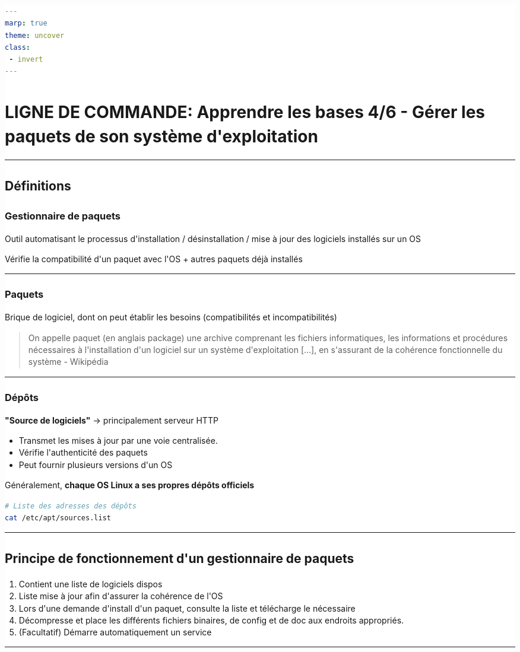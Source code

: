```yaml
---
marp: true
theme: uncover
class:
 - invert
---
```


LIGNE DE COMMANDE: Apprendre les bases 4/6 - Gérer les paquets de son système d'exploitation
===

---

## Définitions

### Gestionnaire de paquets

Outil automatisant le processus d'installation / désinstallation / mise à jour des logiciels installés sur un OS

Vérifie la compatibilité d'un paquet avec l'OS + autres paquets déjà installés

---

### Paquets

Brique de logiciel, dont on peut établir les besoins (compatibilités et incompatibilités)

> On appelle paquet (en anglais package) une archive  comprenant les fichiers informatiques, les informations et procédures nécessaires à l'installation d'un logiciel sur un système d'exploitation [...], en s'assurant de la cohérence fonctionnelle du système - Wikipédia

---

### Dépôts

**"Source de logiciels"**
-> principalement serveur HTTP

- Transmet les mises à jour par une voie centralisée.
- Vérifie l'authenticité des paquets
- Peut fournir plusieurs versions d'un OS


Généralement, **chaque OS Linux a ses propres dépôts officiels**

```sh
# Liste des adresses des dépôts
cat /etc/apt/sources.list
```

---

## Principe de fonctionnement d'un gestionnaire de paquets
1. Contient une liste de logiciels dispos
2. Liste mise à jour afin d'assurer la cohérence de l'OS
3. Lors d'une demande d'install d'un paquet, consulte la liste et télécharge le nécessaire
4. Décompresse et place les différents fichiers binaires, de config et de doc aux endroits appropriés.
5. (Facultatif) Démarre automatiquement un service

---
